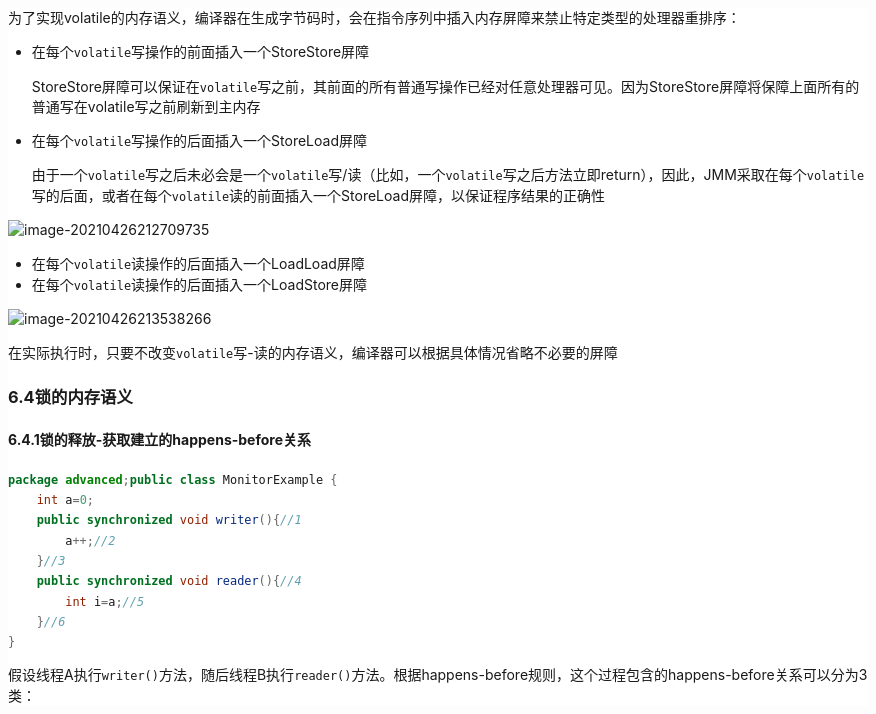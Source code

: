 为了实现volatile的内存语义，编译器在生成字节码时，会在指令序列中插入内存屏障来禁止特定类型的处理器重排序：

- 在每个`volatile`写操作的前面插入一个StoreStore屏障

  StoreStore屏障可以保证在`volatile`写之前，其前面的所有普通写操作已经对任意处理器可见。因为StoreStore屏障将保障上面所有的普通写在volatile写之前刷新到主内存

- 在每个`volatile`写操作的后面插入一个StoreLoad屏障

  由于一个`volatile`写之后未必会是一个`volatile`写/读（比如，一个`volatile`写之后方法立即return），因此，JMM采取在每个`volatile`写的后面，或者在每个`volatile`读的前面插入一个StoreLoad屏障，以保证程序结果的正确性

![image-20210426212709735](/static/img/image-20210426212709735.png)



- 在每个`volatile`读操作的后面插入一个LoadLoad屏障
- 在每个`volatile`读操作的后面插入一个LoadStore屏障

![image-20210426213538266](/static/img/image-20210426213538266.png)

在实际执行时，只要不改变`volatile`写-读的内存语义，编译器可以根据具体情况省略不必要的屏障

### 6.4锁的内存语义

#### 6.4.1锁的释放-获取建立的happens-before关系

```java
package advanced;public class MonitorExample {   
    int a=0;   
    public synchronized void writer(){//1  
        a++;//2    
    }//3   
    public synchronized void reader(){//4 
        int i=a;//5 
    }//6
}
```

假设线程A执行`writer()`方法，随后线程B执行`reader()`方法。根据happens-before规则，这个过程包含的happens-before关系可以分为3类：

